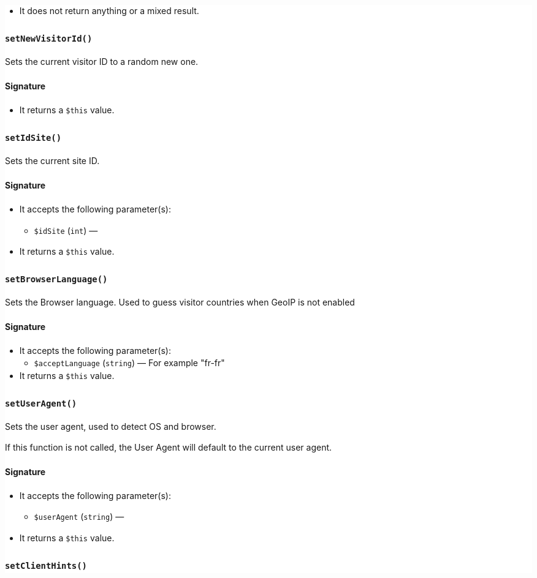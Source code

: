 - It does not return anything or a mixed result.

<a name="setnewvisitorid" id="setnewvisitorid"></a>
<a name="setNewVisitorId" id="setNewVisitorId"></a>
### `setNewVisitorId()`

Sets the current visitor ID to a random new one.

#### Signature

- It returns a `$this` value.

<a name="setidsite" id="setidsite"></a>
<a name="setIdSite" id="setIdSite"></a>
### `setIdSite()`

Sets the current site ID.

#### Signature

-  It accepts the following parameter(s):
    - `$idSite` (`int`) &mdash;
      
- It returns a `$this` value.

<a name="setbrowserlanguage" id="setbrowserlanguage"></a>
<a name="setBrowserLanguage" id="setBrowserLanguage"></a>
### `setBrowserLanguage()`

Sets the Browser language. Used to guess visitor countries when GeoIP is not enabled

#### Signature

-  It accepts the following parameter(s):
    - `$acceptLanguage` (`string`) &mdash;
       For example "fr-fr"
- It returns a `$this` value.

<a name="setuseragent" id="setuseragent"></a>
<a name="setUserAgent" id="setUserAgent"></a>
### `setUserAgent()`

Sets the user agent, used to detect OS and browser.

If this function is not called, the User Agent will default to the current user agent.

#### Signature

-  It accepts the following parameter(s):
    - `$userAgent` (`string`) &mdash;
      
- It returns a `$this` value.

<a name="setclienthints" id="setclienthints"></a>
<a name="setClientHints" id="setClientHints"></a>
### `setClientHints()`
